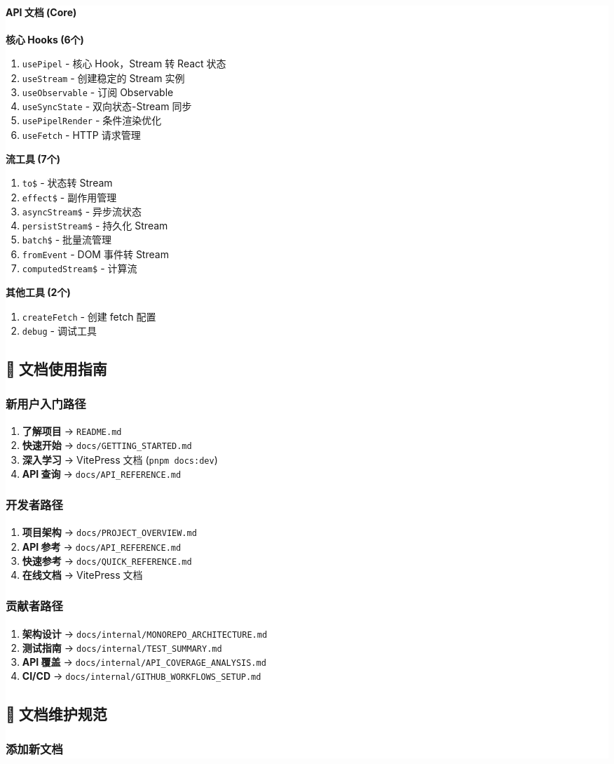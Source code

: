 #### API 文档 (Core)

**核心 Hooks (6个)**

1. `usePipel` - 核心 Hook，Stream 转 React 状态
2. `useStream` - 创建稳定的 Stream 实例
3. `useObservable` - 订阅 Observable
4. `useSyncState` - 双向状态-Stream 同步
5. `usePipelRender` - 条件渲染优化
6. `useFetch` - HTTP 请求管理

**流工具 (7个)**

1. `to$` - 状态转 Stream
2. `effect$` - 副作用管理
3. `asyncStream$` - 异步流状态
4. `persistStream$` - 持久化 Stream
5. `batch$` - 批量流管理
6. `fromEvent` - DOM 事件转 Stream
7. `computedStream$` - 计算流

**其他工具 (2个)**

1. `createFetch` - 创建 fetch 配置
2. `debug` - 调试工具

## 🎯 文档使用指南

### 新用户入门路径

1. **了解项目** → `README.md`
2. **快速开始** → `docs/GETTING_STARTED.md`
3. **深入学习** → VitePress 文档 (`pnpm docs:dev`)
4. **API 查询** → `docs/API_REFERENCE.md`

### 开发者路径

1. **项目架构** → `docs/PROJECT_OVERVIEW.md`
2. **API 参考** → `docs/API_REFERENCE.md`
3. **快速参考** → `docs/QUICK_REFERENCE.md`
4. **在线文档** → VitePress 文档

### 贡献者路径

1. **架构设计** → `docs/internal/MONOREPO_ARCHITECTURE.md`
2. **测试指南** → `docs/internal/TEST_SUMMARY.md`
3. **API 覆盖** → `docs/internal/API_COVERAGE_ANALYSIS.md`
4. **CI/CD** → `docs/internal/GITHUB_WORKFLOWS_SETUP.md`

## 📝 文档维护规范

### 添加新文档
